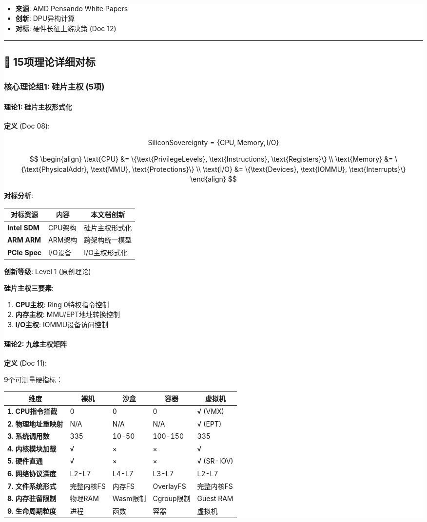 - **来源**: AMD Pensando White Papers
- **创新**: DPU异构计算
- **对标**: 硬件长征上游决策 (Doc 12)

---

## 🔬 15项理论详细对标

### 核心理论组1: 硅片主权 (5项)

#### 理论1: 硅片主权形式化

**定义** (Doc 08):

$$
\text{SiliconSovereignty} = \{\text{CPU}, \text{Memory}, \text{I/O}\}
$$

$$
\begin{align}
\text{CPU} &= \{\text{PrivilegeLevels}, \text{Instructions}, \text{Registers}\} \\
\text{Memory} &= \{\text{PhysicalAddr}, \text{MMU}, \text{Protections}\} \\
\text{I/O} &= \{\text{Devices}, \text{IOMMU}, \text{Interrupts}\}
\end{align}
$$

**对标分析**:

| 对标资源 | 内容 | 本文档创新 |
|---------|------|-----------|
| **Intel SDM** | CPU架构 | 硅片主权形式化 |
| **ARM ARM** | ARM架构 | 跨架构统一模型 |
| **PCIe Spec** | I/O设备 | I/O主权形式化 |

**创新等级**: Level 1 (原创理论)

**硅片主权三要素**:

1. **CPU主权**: Ring 0特权指令控制
2. **内存主权**: MMU/EPT地址转换控制
3. **I/O主权**: IOMMU设备访问控制

#### 理论2: 九维主权矩阵

**定义** (Doc 11):

9个可测量硬指标：

| 维度 | 裸机 | 沙盒 | 容器 | 虚拟机 |
|------|------|------|------|--------|
| **1. CPU指令拦截** | 0 | 0 | 0 | √ (VMX) |
| **2. 物理地址重映射** | N/A | N/A | N/A | √ (EPT) |
| **3. 系统调用数** | 335 | 10-50 | 100-150 | 335 |
| **4. 内核模块加载** | √ | × | × | √ |
| **5. 硬件直通** | √ | × | × | √ (SR-IOV) |
| **6. 网络协议深度** | L2-L7 | L4-L7 | L3-L7 | L2-L7 |
| **7. 文件系统形式** | 完整内核FS | 内存FS | OverlayFS | 完整内核FS |
| **8. 内存驻留限制** | 物理RAM | Wasm限制 | Cgroup限制 | Guest RAM |
| **9. 生命周期粒度** | 进程 | 函数 | 容器 | 虚拟机 |
